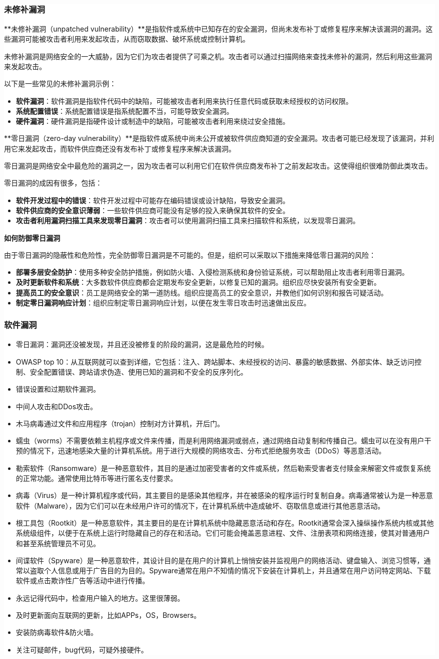 ### 未修补漏洞

**未修补漏洞（unpatched vulnerability）**是指软件或系统中已知存在的安全漏洞，但尚未发布补丁或修复程序来解决该漏洞的漏洞。这些漏洞可能被攻击者利用来发起攻击，从而窃取数据、破坏系统或控制计算机。

未修补漏洞是网络安全的一大威胁，因为它们为攻击者提供了可乘之机。攻击者可以通过扫描网络来查找未修补的漏洞，然后利用这些漏洞来发起攻击。

以下是一些常见的未修补漏洞示例：

* **软件漏洞**：软件漏洞是指软件代码中的缺陷，可能被攻击者利用来执行任意代码或获取未经授权的访问权限。
* **系统配置错误**：系统配置错误是指系统配置不当，可能导致安全漏洞。
* **硬件漏洞**：硬件漏洞是指硬件设计或制造中的缺陷，可能被攻击者利用来绕过安全措施。

**零日漏洞（zero-day vulnerability）**是指软件或系统中尚未公开或被软件供应商知道的安全漏洞。攻击者可能已经发现了该漏洞，并利用它来发起攻击，而软件供应商还没有发布补丁或修复程序来解决该漏洞。

零日漏洞是网络安全中最危险的漏洞之一，因为攻击者可以利用它们在软件供应商发布补丁之前发起攻击。这使得组织很难防御此类攻击。

零日漏洞的成因有很多，包括：

* **软件开发过程中的错误**：软件开发过程中可能存在编码错误或设计缺陷，导致安全漏洞。
* **软件供应商的安全意识薄弱**：一些软件供应商可能没有足够的投入来确保其软件的安全。
* **攻击者利用漏洞扫描工具来发现零日漏洞**：攻击者可以使用漏洞扫描工具来扫描软件和系统，以发现零日漏洞。

**如何防御零日漏洞**

由于零日漏洞的隐蔽性和危险性，完全防御零日漏洞是不可能的。但是，组织可以采取以下措施来降低零日漏洞的风险：

* **部署多层安全防护**：使用多种安全防护措施，例如防火墙、入侵检测系统和身份验证系统，可以帮助阻止攻击者利用零日漏洞。
* **及时更新软件和系统**：大多数软件供应商都会定期发布安全更新，以修复已知的漏洞。组织应尽快安装所有安全更新。
* **提高员工的安全意识**：员工是网络安全的第一道防线。组织应提高员工的安全意识，并教他们如何识别和报告可疑活动。
* **制定零日漏洞响应计划**：组织应制定零日漏洞响应计划，以便在发生零日攻击时迅速做出反应。


### 软件漏洞

- 零日漏洞：漏洞还没被发现，并且还没被修复的阶段的漏洞，这是最危险的时候。
- OWASP top 10：从互联网就可以查到详细，它包括：注入、跨站脚本、未经授权的访问、暴露的敏感数据、外部实体、缺乏访问控制、安全配置错误、跨站请求伪造、使用已知的漏洞和不安全的反序列化。
- 错误设置和过期软件漏洞。
- 中间人攻击和DDos攻击。
- 木马病毒通过文件和应用程序（trojan）控制对方计算机，开后门。
- 蠕虫（worms）不需要依赖主机程序或文件来传播，而是利用网络漏洞或弱点，通过网络自动复制和传播自己。蠕虫可以在没有用户干预的情况下，迅速地感染大量的计算机系统。用于进行大规模的网络攻击、分布式拒绝服务攻击（DDoS）等恶意活动。
- 勒索软件（Ransomware）是一种恶意软件，其目的是通过加密受害者的文件或系统，然后勒索受害者支付赎金来解密文件或恢复系统的正常功能。通常使用比特币等进行匿名支付要求。
- 病毒（Virus）是一种计算机程序或代码，其主要目的是感染其他程序，并在被感染的程序运行时复制自身。病毒通常被认为是一种恶意软件（Malware），因为它们可以在未经用户许可的情况下，在计算机系统中造成破坏、窃取信息或进行其他恶意活动。
- 根工具包（Rootkit）是一种恶意软件，其主要目的是在计算机系统中隐藏恶意活动和存在。Rootkit通常会深入操纵操作系统内核或其他系统级组件，以便于在系统上运行时隐藏自己的存在和活动。它们可能会掩盖恶意进程、文件、注册表项和网络连接，使其对普通用户和甚至系统管理员不可见。
- 间谍软件（Spyware）是一种恶意软件，其设计目的是在用户的计算机上悄悄安装并监视用户的网络活动、键盘输入、浏览习惯等，通常以盗取个人信息或用于广告目的为目的。Spyware通常在用户不知情的情况下安装在计算机上，并且通常在用户访问特定网站、下载软件或点击欺诈性广告等活动中进行传播。


- 永远记得代码中，检查用户输入的地方。这里很薄弱。
- 及时更新面向互联网的更新，比如APPs，OS，Browsers。
- 安装防病毒软件&防火墙。
- 关注可疑邮件，bug代码，可疑外接硬件。
